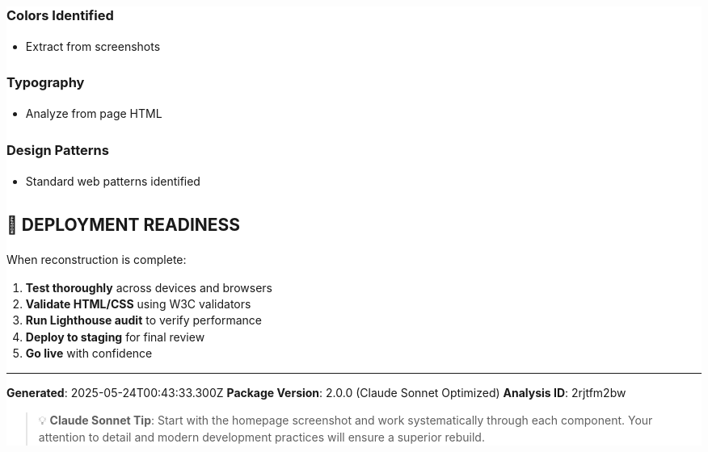 ### Colors Identified
- Extract from screenshots

### Typography
- Analyze from page HTML

### Design Patterns
- Standard web patterns identified

## 🚀 DEPLOYMENT READINESS

When reconstruction is complete:
1. **Test thoroughly** across devices and browsers
2. **Validate HTML/CSS** using W3C validators
3. **Run Lighthouse audit** to verify performance
4. **Deploy to staging** for final review
5. **Go live** with confidence

---

**Generated**: 2025-05-24T00:43:33.300Z
**Package Version**: 2.0.0 (Claude Sonnet Optimized)
**Analysis ID**: 2rjtfm2bw

> 💡 **Claude Sonnet Tip**: Start with the homepage screenshot and work systematically through each component. Your attention to detail and modern development practices will ensure a superior rebuild.
